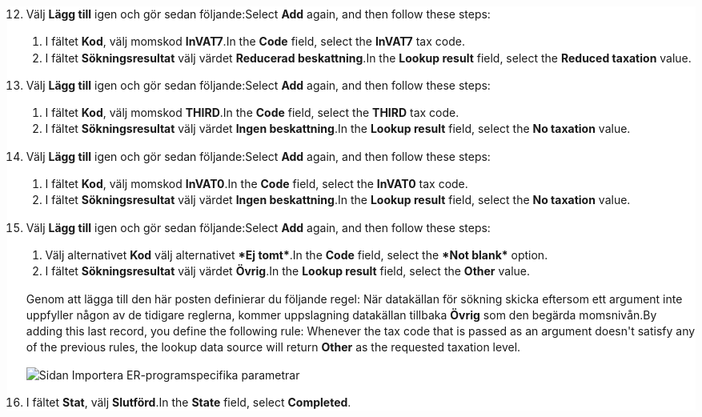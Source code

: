 12. <span data-ttu-id="e3184-152">Välj **Lägg till** igen och gör sedan följande:</span><span class="sxs-lookup"><span data-stu-id="e3184-152">Select **Add** again, and then follow these steps:</span></span>

    1. <span data-ttu-id="e3184-153">I fältet **Kod**, välj momskod **InVAT7**.</span><span class="sxs-lookup"><span data-stu-id="e3184-153">In the **Code** field, select the **InVAT7** tax code.</span></span>
    2. <span data-ttu-id="e3184-154">I fältet **Sökningsresultat** välj värdet **Reducerad beskattning**.</span><span class="sxs-lookup"><span data-stu-id="e3184-154">In the **Lookup result** field, select the **Reduced taxation** value.</span></span>
    
13. <span data-ttu-id="e3184-155">Välj **Lägg till** igen och gör sedan följande:</span><span class="sxs-lookup"><span data-stu-id="e3184-155">Select **Add** again, and then follow these steps:</span></span>

    1. <span data-ttu-id="e3184-156">I fältet **Kod**, välj momskod **THIRD**.</span><span class="sxs-lookup"><span data-stu-id="e3184-156">In the **Code** field, select the **THIRD** tax code.</span></span>
    2. <span data-ttu-id="e3184-157">I fältet **Sökningsresultat** välj värdet **Ingen beskattning**.</span><span class="sxs-lookup"><span data-stu-id="e3184-157">In the **Lookup result** field, select the **No taxation** value.</span></span>
    
14. <span data-ttu-id="e3184-158">Välj **Lägg till** igen och gör sedan följande:</span><span class="sxs-lookup"><span data-stu-id="e3184-158">Select **Add** again, and then follow these steps:</span></span>

    1. <span data-ttu-id="e3184-159">I fältet **Kod**, välj momskod **InVAT0**.</span><span class="sxs-lookup"><span data-stu-id="e3184-159">In the **Code** field, select the **InVAT0** tax code.</span></span>
    2. <span data-ttu-id="e3184-160">I fältet **Sökningsresultat** välj värdet **Ingen beskattning**.</span><span class="sxs-lookup"><span data-stu-id="e3184-160">In the **Lookup result** field, select the **No taxation** value.</span></span>
    
15. <span data-ttu-id="e3184-161">Välj **Lägg till** igen och gör sedan följande:</span><span class="sxs-lookup"><span data-stu-id="e3184-161">Select **Add** again, and then follow these steps:</span></span>

    1. <span data-ttu-id="e3184-162">Välj alternativet **Kod** välj alternativet **\*Ej tomt\***.</span><span class="sxs-lookup"><span data-stu-id="e3184-162">In the **Code** field, select the **\*Not blank\*** option.</span></span>
    2. <span data-ttu-id="e3184-163">I fältet **Sökningsresultat** välj värdet **Övrig**.</span><span class="sxs-lookup"><span data-stu-id="e3184-163">In the **Lookup result** field, select the **Other** value.</span></span>
    
    <span data-ttu-id="e3184-164">Genom att lägga till den här posten definierar du följande regel: När datakällan för sökning skicka eftersom ett argument inte uppfyller någon av de tidigare reglerna, kommer uppslagning datakällan tillbaka **Övrig** som den begärda momsnivån.</span><span class="sxs-lookup"><span data-stu-id="e3184-164">By adding this last record, you define the following rule: Whenever the tax code that is passed as an argument doesn't satisfy any of the previous rules, the lookup data source will return **Other** as the requested taxation level.</span></span>

    ![Sidan Importera ER-programspecifika parametrar](./media/GER-AppSpecParms-LookupForm-RulesSet.PNG)
    
16. <span data-ttu-id="e3184-166">I fältet **Stat**, välj **Slutförd**.</span><span class="sxs-lookup"><span data-stu-id="e3184-166">In the **State** field, select **Completed**.</span></span>
